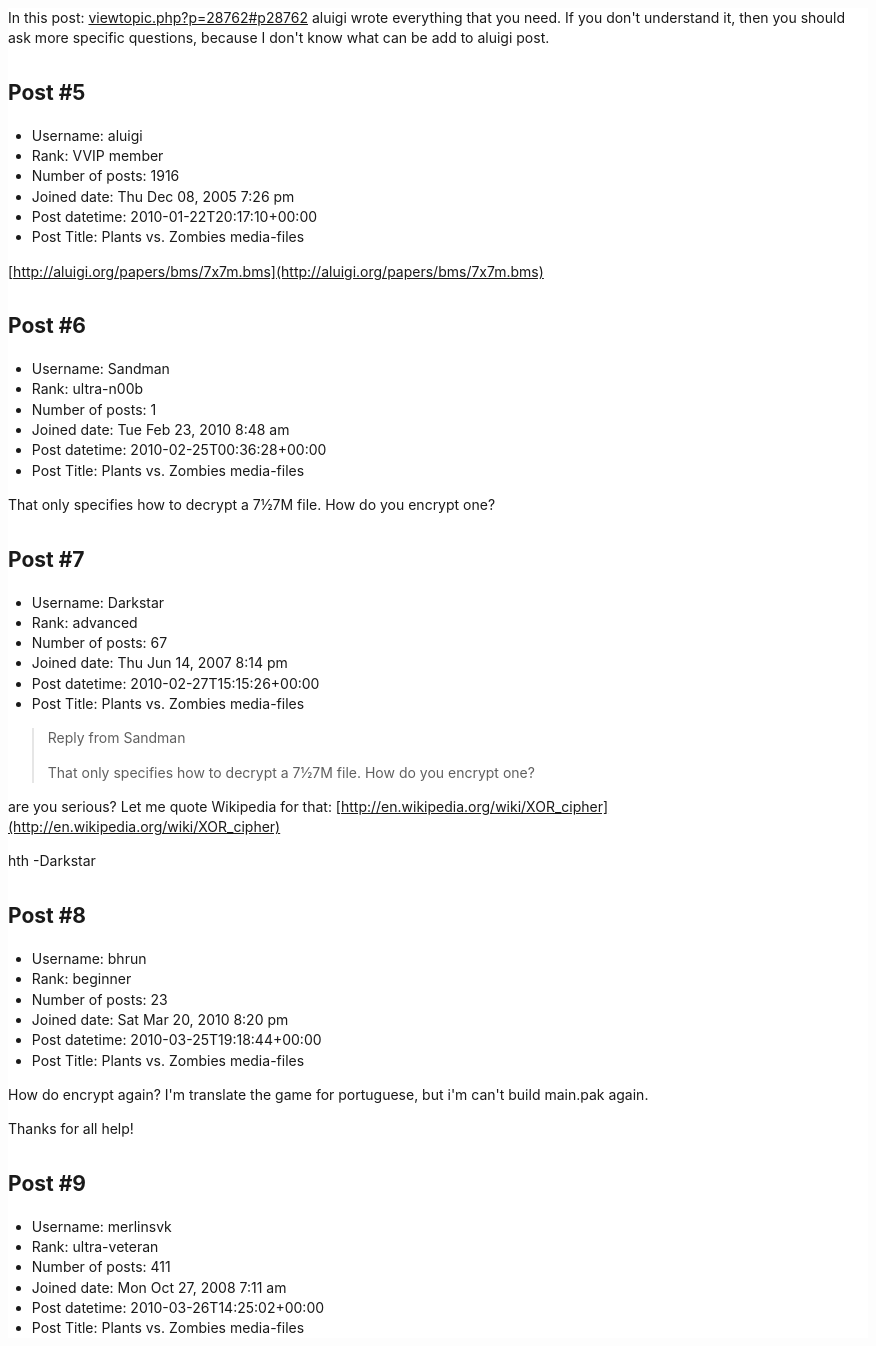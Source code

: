 In this post: [viewtopic.php?p=28762#p28762](http://forum.xentax.com/viewtopic.php?p=28762#p28762) aluigi wrote everything that you need. If you don't understand it, then you should ask more specific questions, because I don't know what can be add to aluigi post.
## Post #5
- Username: aluigi
- Rank: VVIP member
- Number of posts: 1916
- Joined date: Thu Dec 08, 2005 7:26 pm
- Post datetime: 2010-01-22T20:17:10+00:00
- Post Title: Plants vs. Zombies media-files

[http://aluigi.org/papers/bms/7x7m.bms](http://aluigi.org/papers/bms/7x7m.bms)
## Post #6
- Username: Sandman
- Rank: ultra-n00b
- Number of posts: 1
- Joined date: Tue Feb 23, 2010 8:48 am
- Post datetime: 2010-02-25T00:36:28+00:00
- Post Title: Plants vs. Zombies media-files

That only specifies how to decrypt a 7½7M file. How do you encrypt one?
## Post #7
- Username: Darkstar
- Rank: advanced
- Number of posts: 67
- Joined date: Thu Jun 14, 2007 8:14 pm
- Post datetime: 2010-02-27T15:15:26+00:00
- Post Title: Plants vs. Zombies media-files

> Reply from Sandman
>
> That only specifies how to decrypt a 7½7M file. How do you encrypt one?

are you serious? Let me quote Wikipedia for that: [http://en.wikipedia.org/wiki/XOR_cipher](http://en.wikipedia.org/wiki/XOR_cipher)

hth
-Darkstar
## Post #8
- Username: bhrun
- Rank: beginner
- Number of posts: 23
- Joined date: Sat Mar 20, 2010 8:20 pm
- Post datetime: 2010-03-25T19:18:44+00:00
- Post Title: Plants vs. Zombies media-files

How do encrypt again? I'm translate the game for portuguese, but i'm can't build main.pak again.

Thanks for all help!
## Post #9
- Username: merlinsvk
- Rank: ultra-veteran
- Number of posts: 411
- Joined date: Mon Oct 27, 2008 7:11 am
- Post datetime: 2010-03-26T14:25:02+00:00
- Post Title: Plants vs. Zombies media-files
